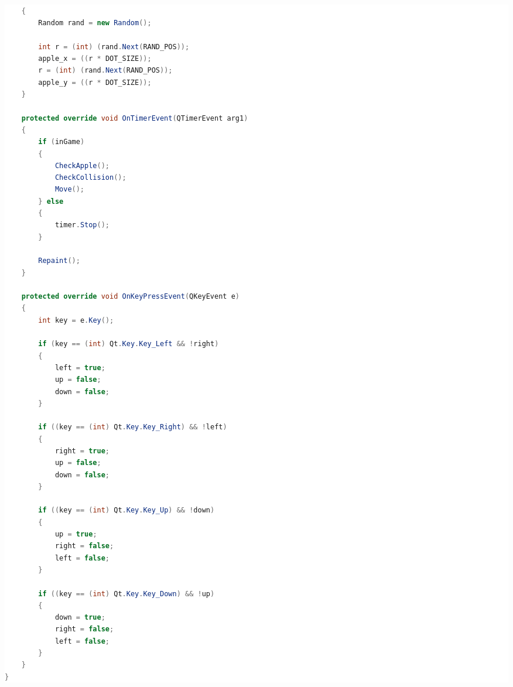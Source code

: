 ```cs
    {
        Random rand = new Random();

        int r = (int) (rand.Next(RAND_POS));
        apple_x = ((r * DOT_SIZE));
        r = (int) (rand.Next(RAND_POS));
        apple_y = ((r * DOT_SIZE));
    }

    protected override void OnTimerEvent(QTimerEvent arg1) 
    {
        if (inGame) 
        {
            CheckApple();
            CheckCollision();
            Move();
        } else 
        {
            timer.Stop();
        }

        Repaint();
    }

    protected override void OnKeyPressEvent(QKeyEvent e)
    {        
        int key = e.Key();

        if (key == (int) Qt.Key.Key_Left && !right) 
        {
            left = true;
            up = false;
            down = false;
        }

        if ((key == (int) Qt.Key.Key_Right) && !left) 
        {
            right = true;
            up = false;
            down = false;            
        }

        if ((key == (int) Qt.Key.Key_Up) && !down) 
        {
            up = true;
            right = false;
            left = false;            
        }

        if ((key == (int) Qt.Key.Key_Down) && !up) 
        {
            down = true;
            right = false;
            left = false;       
        }
    }
}

```
